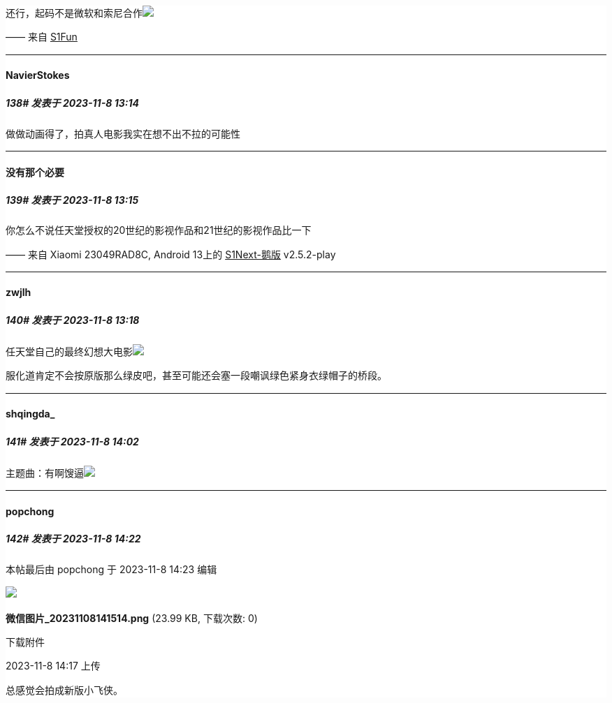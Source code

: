 还行，起码不是微软和索尼合作<img src="https://static.saraba1st.com/image/smiley/face2017/067.png" referrerpolicy="no-referrer">

—— 来自 [S1Fun](https://s1fun.koalcat.com)

*****

####  NavierStokes  
##### 138#       发表于 2023-11-8 13:14

做做动画得了，拍真人电影我实在想不出不拉的可能性


*****

####  没有那个必要  
##### 139#       发表于 2023-11-8 13:15

你怎么不说任天堂授权的20世纪的影视作品和21世纪的影视作品比一下

—— 来自 Xiaomi 23049RAD8C, Android 13上的 [S1Next-鹅版](https://github.com/ykrank/S1-Next/releases) v2.5.2-play

*****

####  zwjlh  
##### 140#       发表于 2023-11-8 13:18

任天堂自己的最终幻想大电影<img src="https://static.saraba1st.com/image/smiley/face2017/067.png" referrerpolicy="no-referrer">

服化道肯定不会按原版那么绿皮吧，甚至可能还会塞一段嘲讽绿色紧身衣绿帽子的桥段。


*****

####  shqingda_  
##### 141#       发表于 2023-11-8 14:02

主题曲：有啊馊逼<img src="https://static.saraba1st.com/image/smiley/face2017/067.png" referrerpolicy="no-referrer">


*****

####  popchong  
##### 142#       发表于 2023-11-8 14:22

 本帖最后由 popchong 于 2023-11-8 14:23 编辑 

<img src="https://img.saraba1st.com/forum/202311/08/141759raa5azm4fw5nkyaq.png" referrerpolicy="no-referrer">

<strong>微信图片_20231108141514.png</strong> (23.99 KB, 下载次数: 0)

下载附件

2023-11-8 14:17 上传

总感觉会拍成新版小飞侠。
